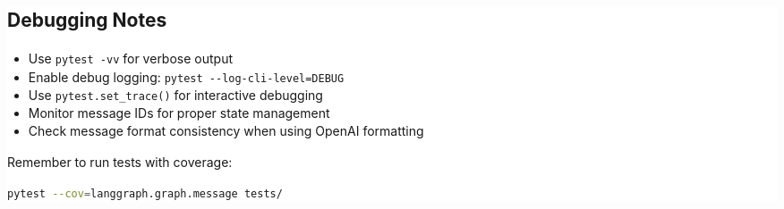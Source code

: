 ## Debugging Notes

- Use `pytest -vv` for verbose output
- Enable debug logging: `pytest --log-cli-level=DEBUG`
- Use `pytest.set_trace()` for interactive debugging
- Monitor message IDs for proper state management
- Check message format consistency when using OpenAI formatting

Remember to run tests with coverage:
```bash
pytest --cov=langgraph.graph.message tests/
```
